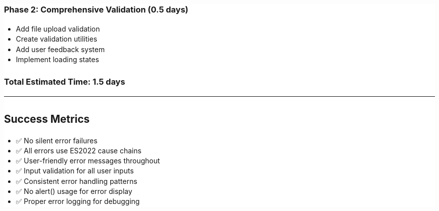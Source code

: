 ### **Phase 2: Comprehensive Validation (0.5 days)**
- Add file upload validation
- Create validation utilities
- Add user feedback system
- Implement loading states

### **Total Estimated Time: 1.5 days**

---

## Success Metrics

- ✅ No silent error failures
- ✅ All errors use ES2022 cause chains
- ✅ User-friendly error messages throughout
- ✅ Input validation for all user inputs
- ✅ Consistent error handling patterns
- ✅ No alert() usage for error display
- ✅ Proper error logging for debugging